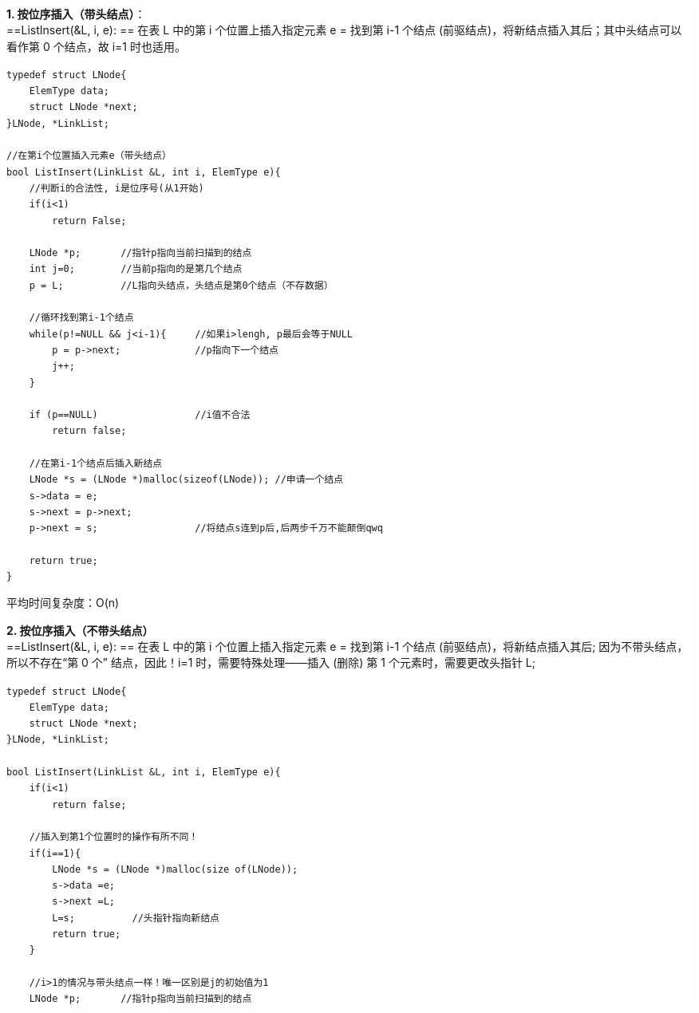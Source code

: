 **1. 按位序插入（带头结点）**：  
==ListInsert(&L, i, e): == 在表 L 中的第 i 个位置上插入指定元素 e = 找到第 i-1 个结点 (前驱结点)，将新结点插入其后；其中头结点可以看作第 0 个结点，故 i=1 时也适用。

```
typedef struct LNode{
    ElemType data;
    struct LNode *next;
}LNode, *LinkList;

//在第i个位置插入元素e（带头结点）
bool ListInsert(LinkList &L, int i, ElemType e){  
    //判断i的合法性, i是位序号(从1开始)
    if(i<1)
        return False;
    
    LNode *p;       //指针p指向当前扫描到的结点 
    int j=0;        //当前p指向的是第几个结点
    p = L;          //L指向头结点，头结点是第0个结点（不存数据）

    //循环找到第i-1个结点
    while(p!=NULL && j<i-1){     //如果i>lengh, p最后会等于NULL
        p = p->next;             //p指向下一个结点
        j++;
    }

    if (p==NULL)                 //i值不合法
        return false;
    
    //在第i-1个结点后插入新结点
    LNode *s = (LNode *)malloc(sizeof(LNode)); //申请一个结点
    s->data = e;
    s->next = p->next;
    p->next = s;                 //将结点s连到p后,后两步千万不能颠倒qwq

    return true;
}
```

平均时间复杂度：O(n)

**2. 按位序插入（不带头结点）**  
==ListInsert(&L, i, e): == 在表 L 中的第 i 个位置上插入指定元素 e = 找到第 i-1 个结点 (前驱结点)，将新结点插入其后; 因为不带头结点，所以不存在“第 0 个” 结点，因此！i=1 时，需要特殊处理——插入 (删除) 第 1 个元素时，需要更改头指针 L;

```
typedef struct LNode{
    ElemType data;
    struct LNode *next;
}LNode, *LinkList;

bool ListInsert(LinkList &L, int i, ElemType e){
    if(i<1)
        return false;
    
    //插入到第1个位置时的操作有所不同！
    if(i==1){
        LNode *s = (LNode *)malloc(size of(LNode));
        s->data =e;
        s->next =L;
        L=s;          //头指针指向新结点
        return true;
    }

    //i>1的情况与带头结点一样！唯一区别是j的初始值为1
    LNode *p;       //指针p指向当前扫描到的结点 
```